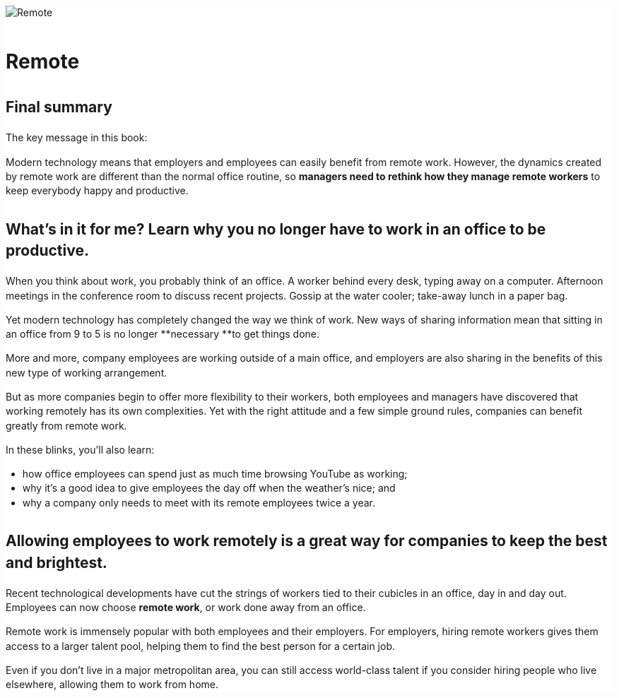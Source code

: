 ![Remote](https://images.blinkist.com/images/books/54215d3337303300087d0000/3_4/470.jpg)

# Remote

## Final summary

The key message in this book:

Modern technology means that employers and employees can easily benefit from
remote work. However, the dynamics created by remote work are different than
the normal office routine, so **managers need to rethink how they manage remote
workers** to keep everybody happy and productive.

## What’s in it for me? Learn why you no longer have to work in an office to be productive.

When you think about work, you probably think of an office. A worker behind
every desk, typing away on a computer. Afternoon meetings in the conference
room to discuss recent projects. Gossip at the water cooler; take-away lunch in
a paper bag.

Yet modern technology has completely changed the way we think of work. New ways
of sharing information mean that sitting in an office from 9 to 5 is no longer
**necessary **to get things done.

More and more, company employees are working outside of a main office, and
employers are also sharing in the benefits of this new type of working
arrangement.

But as more companies begin to offer more flexibility to their workers, both
employees and managers have discovered that working remotely has its own
complexities. Yet with the right attitude and a few simple ground rules,
companies can benefit greatly from remote work.

In these blinks, you’ll also learn:
- how office employees can spend just as much time browsing YouTube as working;
- why it’s a good idea to give employees the day off when the weather’s nice;
  and
- why a company only needs to meet with its remote employees twice a year.

## Allowing employees to work remotely is a great way for companies to keep the best and brightest.

Recent technological developments have cut the strings of workers tied to their
cubicles in an office, day in and day out. Employees can now choose **remote
work**, or work done away from an office.

Remote work is immensely popular with both employees and their employers. For
employers, hiring remote workers gives them access to a larger talent pool,
helping them to find the best person for a certain job.

Even if you don’t live in a major metropolitan area, you can still access
world-class talent if you consider hiring people who live elsewhere, allowing
them to work from home.
